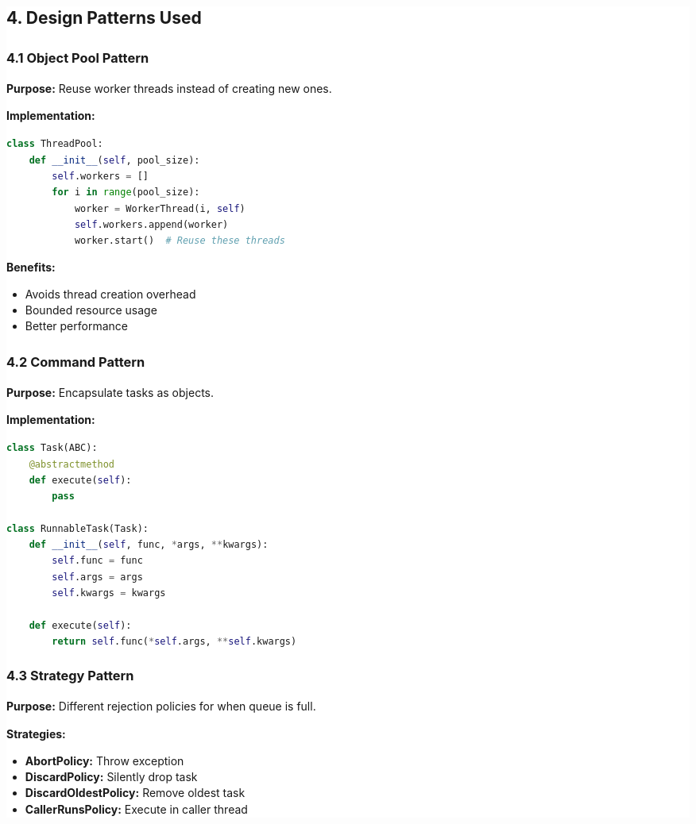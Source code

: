 ## 4. Design Patterns Used

### 4.1 Object Pool Pattern

**Purpose:** Reuse worker threads instead of creating new ones.

**Implementation:**

```python
class ThreadPool:
    def __init__(self, pool_size):
        self.workers = []
        for i in range(pool_size):
            worker = WorkerThread(i, self)
            self.workers.append(worker)
            worker.start()  # Reuse these threads
```

**Benefits:**

- Avoids thread creation overhead
- Bounded resource usage
- Better performance

### 4.2 Command Pattern

**Purpose:** Encapsulate tasks as objects.

**Implementation:**

```python
class Task(ABC):
    @abstractmethod
    def execute(self):
        pass

class RunnableTask(Task):
    def __init__(self, func, *args, **kwargs):
        self.func = func
        self.args = args
        self.kwargs = kwargs
    
    def execute(self):
        return self.func(*self.args, **self.kwargs)
```

### 4.3 Strategy Pattern

**Purpose:** Different rejection policies for when queue is full.

**Strategies:**

- **AbortPolicy:** Throw exception
- **DiscardPolicy:** Silently drop task
- **DiscardOldestPolicy:** Remove oldest task
- **CallerRunsPolicy:** Execute in caller thread
